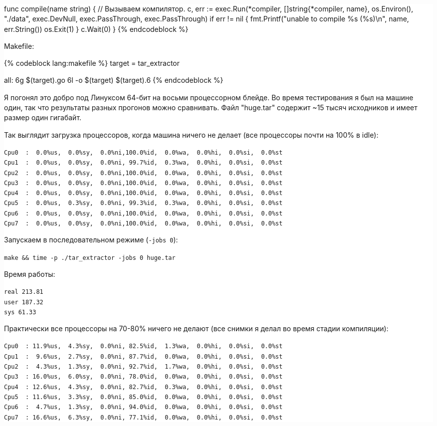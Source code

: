 func compile(name string) {
        // Вызываем компилятор.
        c, err := exec.Run(*compiler, []string{*compiler, name},
                           os.Environ(), "./data", exec.DevNull,
                           exec.PassThrough, exec.PassThrough)
        if err != nil {
                fmt.Printf("unable to compile %s (%s)\n", name, err.String())
                os.Exit(1)
        }
        c.Wait(0)
}
{% endcodeblock %}

Makefile:

{% codeblock lang:makefile %}
target = tar_extractor

all:
        6g $(target).go
        6l -o $(target) $(target).6
{% endcodeblock %}

Я погонял это добро под Линуксом 64-бит на восьми процессорном блейде. Во время тестирования я был на машине один, так что результаты разных прогонов можно сравнивать. Файл "huge.tar" содержит ~15 тысяч исходников и имеет размер один гигабайт.

Так выглядит загрузка процессоров, когда машина ничего не делает (все процессоры почти на 100% в idle):

    Cpu0  :  0.0%us,  0.0%sy,  0.0%ni,100.0%id,  0.0%wa,  0.0%hi,  0.0%si,  0.0%st
    Cpu1  :  0.0%us,  0.0%sy,  0.0%ni, 99.7%id,  0.3%wa,  0.0%hi,  0.0%si,  0.0%st
    Cpu2  :  0.0%us,  0.0%sy,  0.0%ni,100.0%id,  0.0%wa,  0.0%hi,  0.0%si,  0.0%st
    Cpu3  :  0.0%us,  0.0%sy,  0.0%ni,100.0%id,  0.0%wa,  0.0%hi,  0.0%si,  0.0%st
    Cpu4  :  0.0%us,  0.0%sy,  0.0%ni,100.0%id,  0.0%wa,  0.0%hi,  0.0%si,  0.0%st
    Cpu5  :  0.0%us,  0.3%sy,  0.0%ni, 99.3%id,  0.3%wa,  0.0%hi,  0.0%si,  0.0%st
    Cpu6  :  0.0%us,  0.0%sy,  0.0%ni,100.0%id,  0.0%wa,  0.0%hi,  0.0%si,  0.0%st
    Cpu7  :  0.0%us,  0.0%sy,  0.0%ni,100.0%id,  0.0%wa,  0.0%hi,  0.0%si,  0.0%st

Запускаем в последовательном режиме (`-jobs 0`):

    make && time -p ./tar_extractor -jobs 0 huge.tar

Время работы:

    real 213.81
    user 187.32
    sys 61.33

Практически все процессоры на 70-80% ничего не делают (все снимки я делал во время стадии компиляции):

    Cpu0  : 11.9%us,  4.3%sy,  0.0%ni, 82.5%id,  1.3%wa,  0.0%hi,  0.0%si,  0.0%st
    Cpu1  :  9.6%us,  2.7%sy,  0.0%ni, 87.7%id,  0.0%wa,  0.0%hi,  0.0%si,  0.0%st
    Cpu2  :  4.3%us,  1.3%sy,  0.0%ni, 92.7%id,  1.7%wa,  0.0%hi,  0.0%si,  0.0%st
    Cpu3  : 16.0%us,  6.0%sy,  0.0%ni, 78.0%id,  0.0%wa,  0.0%hi,  0.0%si,  0.0%st
    Cpu4  : 12.6%us,  4.3%sy,  0.0%ni, 82.7%id,  0.3%wa,  0.0%hi,  0.0%si,  0.0%st
    Cpu5  : 11.6%us,  3.3%sy,  0.0%ni, 85.0%id,  0.0%wa,  0.0%hi,  0.0%si,  0.0%st
    Cpu6  :  4.7%us,  1.3%sy,  0.0%ni, 94.0%id,  0.0%wa,  0.0%hi,  0.0%si,  0.0%st
    Cpu7  : 16.6%us,  6.3%sy,  0.0%ni, 77.1%id,  0.0%wa,  0.0%hi,  0.0%si,  0.0%st
